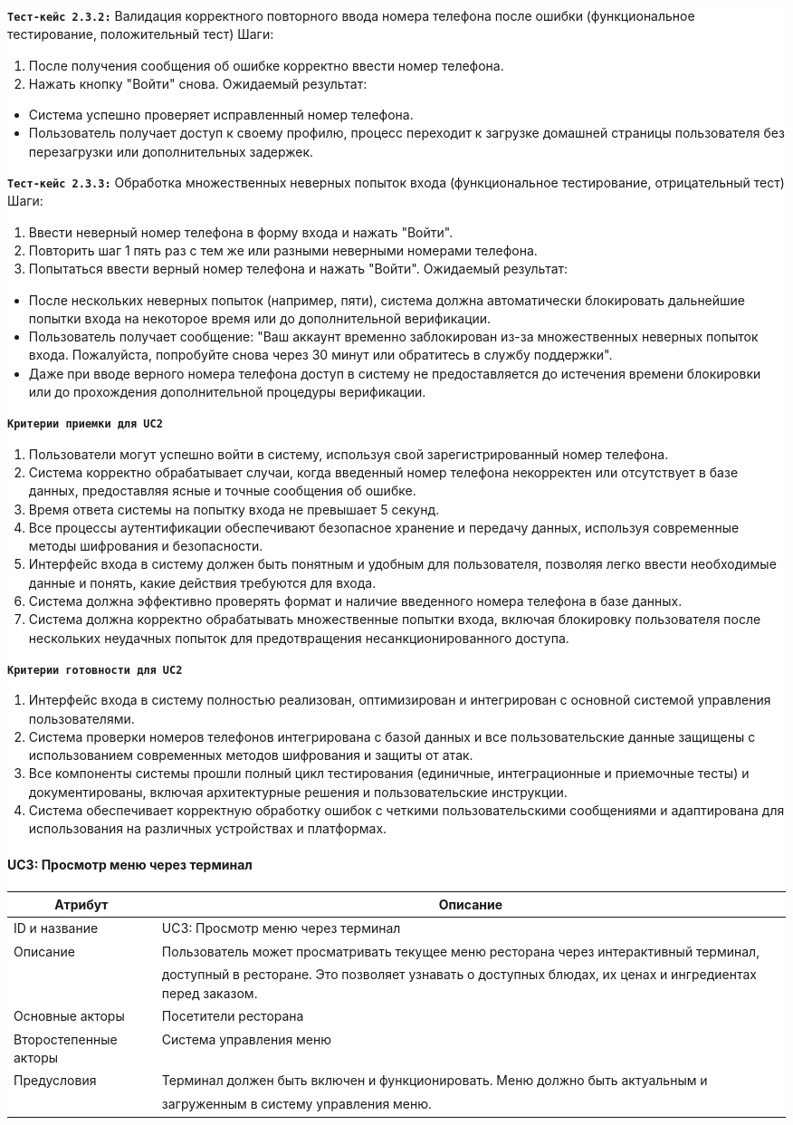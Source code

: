 **`Тест-кейс 2.3.2:`** Валидация корректного повторного ввода номера телефона после ошибки (функциональное тестирование, положительный тест)
Шаги:
1. После получения сообщения об ошибке корректно ввести номер телефона.
2. Нажать кнопку "Войти" снова.
Ожидаемый результат:
- Система успешно проверяет исправленный номер телефона.
- Пользователь получает доступ к своему профилю, процесс переходит к загрузке домашней страницы пользователя без перезагрузки или дополнительных задержек.

**`Тест-кейс 2.3.3:`** Обработка множественных неверных попыток входа (функциональное тестирование, отрицательный тест)
Шаги:
1. Ввести неверный номер телефона в форму входа и нажать "Войти".
2. Повторить шаг 1 пять раз с тем же или разными неверными номерами телефона.
3. Попытаться ввести верный номер телефона и нажать "Войти".
Ожидаемый результат:
- После нескольких неверных попыток (например, пяти), система должна автоматически блокировать дальнейшие попытки входа на некоторое время или до дополнительной верификации.
- Пользователь получает сообщение: "Ваш аккаунт временно заблокирован из-за множественных неверных попыток входа. Пожалуйста, попробуйте снова через 30 минут или обратитесь в службу поддержки".
- Даже при вводе верного номера телефона доступ в систему не предоставляется до истечения времени блокировки или до прохождения дополнительной процедуры верификации.

**`Критерии приемки для UC2`**

1. Пользователи могут успешно войти в систему, используя свой зарегистрированный номер телефона.
2. Система корректно обрабатывает случаи, когда введенный номер телефона некорректен или отсутствует в базе данных, предоставляя ясные и точные сообщения об ошибке.
3. Время ответа системы на попытку входа не превышает 5 секунд.
4. Все процессы аутентификации обеспечивают безопасное хранение и передачу данных, используя современные методы шифрования и безопасности.
5. Интерфейс входа в систему должен быть понятным и удобным для пользователя, позволяя легко ввести необходимые данные и понять, какие действия требуются для входа.
6. Система должна эффективно проверять формат и наличие введенного номера телефона в базе данных.
7. Система должна корректно обрабатывать множественные попытки входа, включая блокировку пользователя после нескольких неудачных попыток для предотвращения несанкционированного доступа.

**`Критерии готовности для UC2`**

1. Интерфейс входа в систему полностью реализован, оптимизирован и интегрирован с основной системой управления пользователями.
2. Система проверки номеров телефонов интегрирована с базой данных и все пользовательские данные защищены с использованием современных методов шифрования и защиты от атак.
3. Все компоненты системы прошли полный цикл тестирования (единичные, интеграционные и приемочные тесты) и документированы, включая архитектурные решения и пользовательские инструкции.
4. Система обеспечивает корректную обработку ошибок с четкими пользовательскими сообщениями и адаптирована для использования на различных устройствах и платформах.


#### UC3: Просмотр меню через терминал

| Атрибут                    | Описание                                                                                                    |
|----------------------------|--------------------------------------------------|
| ID и название              | UC3: Просмотр меню через терминал                               |
| Описание                   | Пользователь может просматривать текущее меню ресторана через интерактивный терминал, 
| | доступный в ресторане. Это позволяет узнавать о доступных блюдах, их ценах и ингредиентах перед заказом. |
| Основные акторы            | Посетители ресторана                                                     |
| Второстепенные акторы      | Система управления меню                                               |
| Предусловия                | Терминал должен быть включен и функционировать. Меню должно быть актуальным и
| | загруженным в систему управления меню. |
